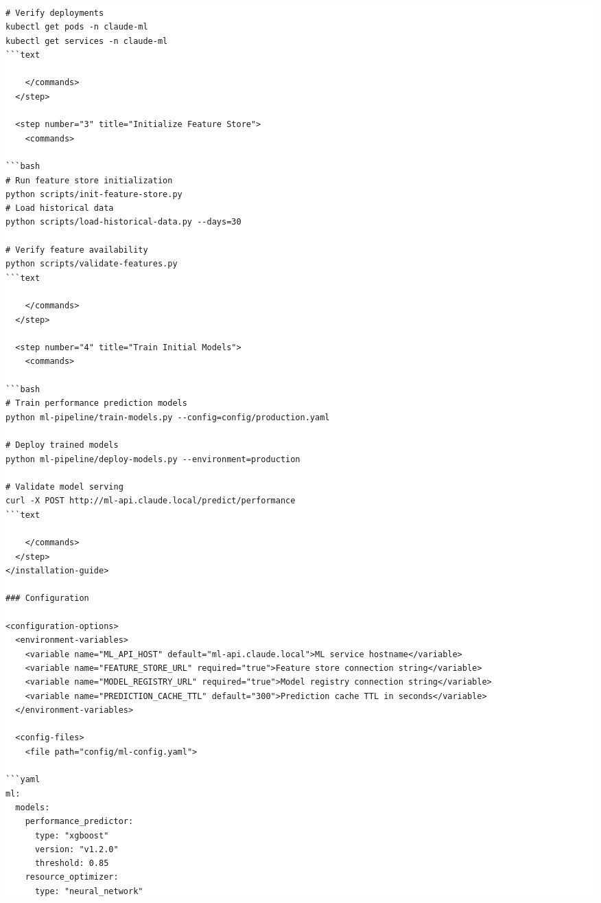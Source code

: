 ```text
# Verify deployments
kubectl get pods -n claude-ml
kubectl get services -n claude-ml
```text

    </commands>
  </step>

  <step number="3" title="Initialize Feature Store">
    <commands>

```bash
# Run feature store initialization
python scripts/init-feature-store.py
# Load historical data
python scripts/load-historical-data.py --days=30

# Verify feature availability
python scripts/validate-features.py
```text

    </commands>
  </step>

  <step number="4" title="Train Initial Models">
    <commands>

```bash
# Train performance prediction models
python ml-pipeline/train-models.py --config=config/production.yaml

# Deploy trained models
python ml-pipeline/deploy-models.py --environment=production

# Validate model serving
curl -X POST http://ml-api.claude.local/predict/performance
```text

    </commands>
  </step>
</installation-guide>

### Configuration

<configuration-options>
  <environment-variables>
    <variable name="ML_API_HOST" default="ml-api.claude.local">ML service hostname</variable>
    <variable name="FEATURE_STORE_URL" required="true">Feature store connection string</variable>
    <variable name="MODEL_REGISTRY_URL" required="true">Model registry connection string</variable>
    <variable name="PREDICTION_CACHE_TTL" default="300">Prediction cache TTL in seconds</variable>
  </environment-variables>

  <config-files>
    <file path="config/ml-config.yaml">

```yaml
ml:
  models:
    performance_predictor:
      type: "xgboost"
      version: "v1.2.0"
      threshold: 0.85
    resource_optimizer:
      type: "neural_network"
```